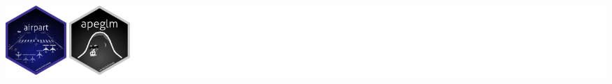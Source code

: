 <a href="airpart/README.md"><img src="airpart/airpart.png" height="100"></a>
<a href="apeglm/README.md"><img src="apeglm/apeglm.png" height="100"></a>